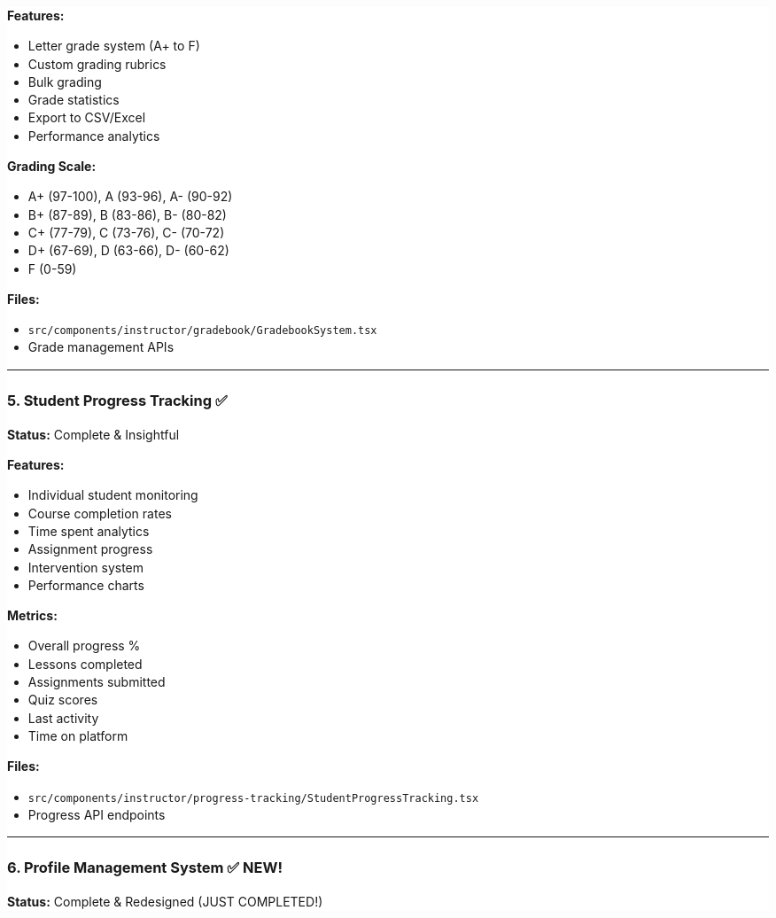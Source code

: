 **Features:**

- Letter grade system (A+ to F)
- Custom grading rubrics
- Bulk grading
- Grade statistics
- Export to CSV/Excel
- Performance analytics

**Grading Scale:**

- A+ (97-100), A (93-96), A- (90-92)
- B+ (87-89), B (83-86), B- (80-82)
- C+ (77-79), C (73-76), C- (70-72)
- D+ (67-69), D (63-66), D- (60-62)
- F (0-59)

**Files:**

- `src/components/instructor/gradebook/GradebookSystem.tsx`
- Grade management APIs

---

### **5. Student Progress Tracking** ✅

**Status:** Complete & Insightful

**Features:**

- Individual student monitoring
- Course completion rates
- Time spent analytics
- Assignment progress
- Intervention system
- Performance charts

**Metrics:**

- Overall progress %
- Lessons completed
- Assignments submitted
- Quiz scores
- Last activity
- Time on platform

**Files:**

- `src/components/instructor/progress-tracking/StudentProgressTracking.tsx`
- Progress API endpoints

---

### **6. Profile Management System** ✅ NEW!

**Status:** Complete & Redesigned (JUST COMPLETED!)
